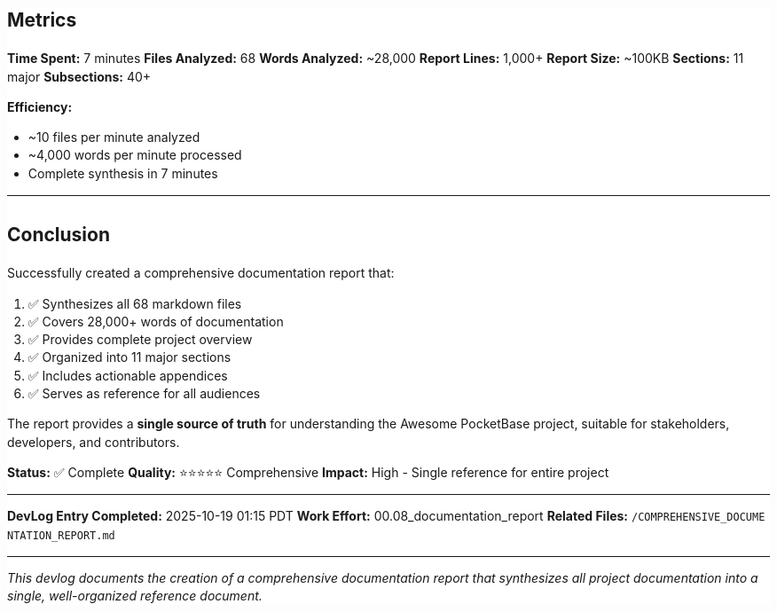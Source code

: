 
## Metrics

**Time Spent:** 7 minutes
**Files Analyzed:** 68
**Words Analyzed:** ~28,000
**Report Lines:** 1,000+
**Report Size:** ~100KB
**Sections:** 11 major
**Subsections:** 40+

**Efficiency:**
- ~10 files per minute analyzed
- ~4,000 words per minute processed
- Complete synthesis in 7 minutes

---

## Conclusion

Successfully created a comprehensive documentation report that:

1. ✅ Synthesizes all 68 markdown files
2. ✅ Covers 28,000+ words of documentation
3. ✅ Provides complete project overview
4. ✅ Organized into 11 major sections
5. ✅ Includes actionable appendices
6. ✅ Serves as reference for all audiences

The report provides a **single source of truth** for understanding the Awesome PocketBase project, suitable for stakeholders, developers, and contributors.

**Status:** ✅ Complete
**Quality:** ⭐⭐⭐⭐⭐ Comprehensive
**Impact:** High - Single reference for entire project

---

**DevLog Entry Completed:** 2025-10-19 01:15 PDT
**Work Effort:** 00.08_documentation_report
**Related Files:** `/COMPREHENSIVE_DOCUMENTATION_REPORT.md`

---

*This devlog documents the creation of a comprehensive documentation report that synthesizes all project documentation into a single, well-organized reference document.*

